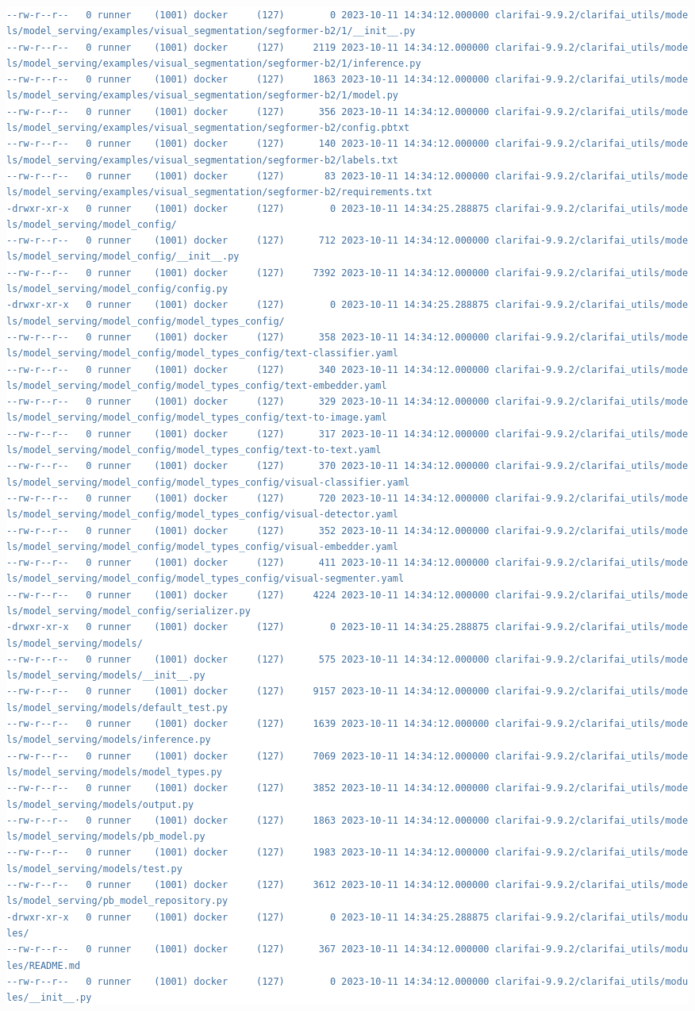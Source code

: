 ```diff
--rw-r--r--   0 runner    (1001) docker     (127)        0 2023-10-11 14:34:12.000000 clarifai-9.9.2/clarifai_utils/models/model_serving/examples/visual_segmentation/segformer-b2/1/__init__.py
--rw-r--r--   0 runner    (1001) docker     (127)     2119 2023-10-11 14:34:12.000000 clarifai-9.9.2/clarifai_utils/models/model_serving/examples/visual_segmentation/segformer-b2/1/inference.py
--rw-r--r--   0 runner    (1001) docker     (127)     1863 2023-10-11 14:34:12.000000 clarifai-9.9.2/clarifai_utils/models/model_serving/examples/visual_segmentation/segformer-b2/1/model.py
--rw-r--r--   0 runner    (1001) docker     (127)      356 2023-10-11 14:34:12.000000 clarifai-9.9.2/clarifai_utils/models/model_serving/examples/visual_segmentation/segformer-b2/config.pbtxt
--rw-r--r--   0 runner    (1001) docker     (127)      140 2023-10-11 14:34:12.000000 clarifai-9.9.2/clarifai_utils/models/model_serving/examples/visual_segmentation/segformer-b2/labels.txt
--rw-r--r--   0 runner    (1001) docker     (127)       83 2023-10-11 14:34:12.000000 clarifai-9.9.2/clarifai_utils/models/model_serving/examples/visual_segmentation/segformer-b2/requirements.txt
-drwxr-xr-x   0 runner    (1001) docker     (127)        0 2023-10-11 14:34:25.288875 clarifai-9.9.2/clarifai_utils/models/model_serving/model_config/
--rw-r--r--   0 runner    (1001) docker     (127)      712 2023-10-11 14:34:12.000000 clarifai-9.9.2/clarifai_utils/models/model_serving/model_config/__init__.py
--rw-r--r--   0 runner    (1001) docker     (127)     7392 2023-10-11 14:34:12.000000 clarifai-9.9.2/clarifai_utils/models/model_serving/model_config/config.py
-drwxr-xr-x   0 runner    (1001) docker     (127)        0 2023-10-11 14:34:25.288875 clarifai-9.9.2/clarifai_utils/models/model_serving/model_config/model_types_config/
--rw-r--r--   0 runner    (1001) docker     (127)      358 2023-10-11 14:34:12.000000 clarifai-9.9.2/clarifai_utils/models/model_serving/model_config/model_types_config/text-classifier.yaml
--rw-r--r--   0 runner    (1001) docker     (127)      340 2023-10-11 14:34:12.000000 clarifai-9.9.2/clarifai_utils/models/model_serving/model_config/model_types_config/text-embedder.yaml
--rw-r--r--   0 runner    (1001) docker     (127)      329 2023-10-11 14:34:12.000000 clarifai-9.9.2/clarifai_utils/models/model_serving/model_config/model_types_config/text-to-image.yaml
--rw-r--r--   0 runner    (1001) docker     (127)      317 2023-10-11 14:34:12.000000 clarifai-9.9.2/clarifai_utils/models/model_serving/model_config/model_types_config/text-to-text.yaml
--rw-r--r--   0 runner    (1001) docker     (127)      370 2023-10-11 14:34:12.000000 clarifai-9.9.2/clarifai_utils/models/model_serving/model_config/model_types_config/visual-classifier.yaml
--rw-r--r--   0 runner    (1001) docker     (127)      720 2023-10-11 14:34:12.000000 clarifai-9.9.2/clarifai_utils/models/model_serving/model_config/model_types_config/visual-detector.yaml
--rw-r--r--   0 runner    (1001) docker     (127)      352 2023-10-11 14:34:12.000000 clarifai-9.9.2/clarifai_utils/models/model_serving/model_config/model_types_config/visual-embedder.yaml
--rw-r--r--   0 runner    (1001) docker     (127)      411 2023-10-11 14:34:12.000000 clarifai-9.9.2/clarifai_utils/models/model_serving/model_config/model_types_config/visual-segmenter.yaml
--rw-r--r--   0 runner    (1001) docker     (127)     4224 2023-10-11 14:34:12.000000 clarifai-9.9.2/clarifai_utils/models/model_serving/model_config/serializer.py
-drwxr-xr-x   0 runner    (1001) docker     (127)        0 2023-10-11 14:34:25.288875 clarifai-9.9.2/clarifai_utils/models/model_serving/models/
--rw-r--r--   0 runner    (1001) docker     (127)      575 2023-10-11 14:34:12.000000 clarifai-9.9.2/clarifai_utils/models/model_serving/models/__init__.py
--rw-r--r--   0 runner    (1001) docker     (127)     9157 2023-10-11 14:34:12.000000 clarifai-9.9.2/clarifai_utils/models/model_serving/models/default_test.py
--rw-r--r--   0 runner    (1001) docker     (127)     1639 2023-10-11 14:34:12.000000 clarifai-9.9.2/clarifai_utils/models/model_serving/models/inference.py
--rw-r--r--   0 runner    (1001) docker     (127)     7069 2023-10-11 14:34:12.000000 clarifai-9.9.2/clarifai_utils/models/model_serving/models/model_types.py
--rw-r--r--   0 runner    (1001) docker     (127)     3852 2023-10-11 14:34:12.000000 clarifai-9.9.2/clarifai_utils/models/model_serving/models/output.py
--rw-r--r--   0 runner    (1001) docker     (127)     1863 2023-10-11 14:34:12.000000 clarifai-9.9.2/clarifai_utils/models/model_serving/models/pb_model.py
--rw-r--r--   0 runner    (1001) docker     (127)     1983 2023-10-11 14:34:12.000000 clarifai-9.9.2/clarifai_utils/models/model_serving/models/test.py
--rw-r--r--   0 runner    (1001) docker     (127)     3612 2023-10-11 14:34:12.000000 clarifai-9.9.2/clarifai_utils/models/model_serving/pb_model_repository.py
-drwxr-xr-x   0 runner    (1001) docker     (127)        0 2023-10-11 14:34:25.288875 clarifai-9.9.2/clarifai_utils/modules/
--rw-r--r--   0 runner    (1001) docker     (127)      367 2023-10-11 14:34:12.000000 clarifai-9.9.2/clarifai_utils/modules/README.md
--rw-r--r--   0 runner    (1001) docker     (127)        0 2023-10-11 14:34:12.000000 clarifai-9.9.2/clarifai_utils/modules/__init__.py
```